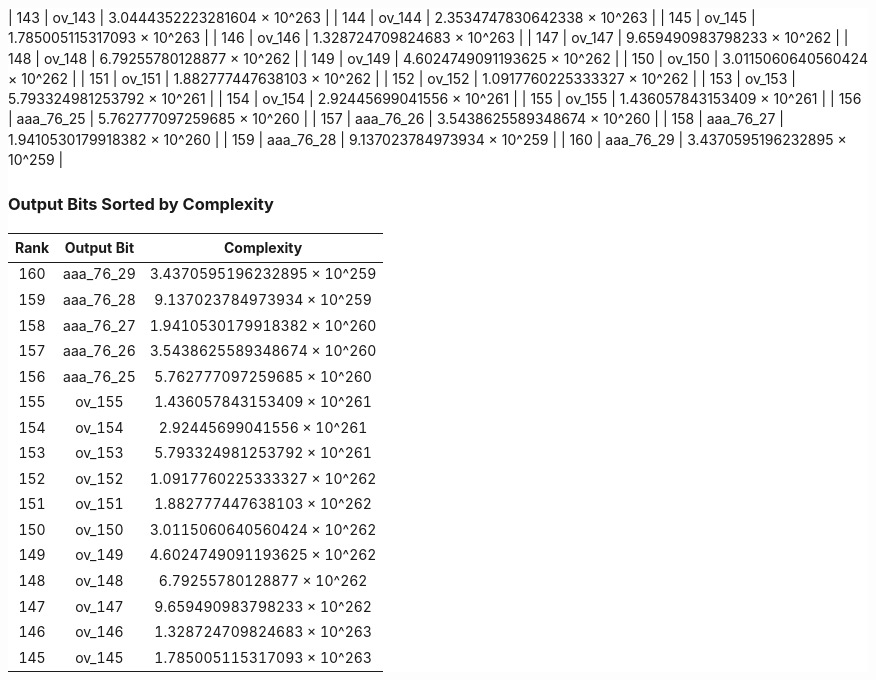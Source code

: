 | 143 | ov_143 | 3.0444352223281604 × 10^263 |
| 144 | ov_144 | 2.3534747830642338 × 10^263 |
| 145 | ov_145 | 1.785005115317093 × 10^263 |
| 146 | ov_146 | 1.328724709824683 × 10^263 |
| 147 | ov_147 | 9.659490983798233 × 10^262 |
| 148 | ov_148 | 6.79255780128877 × 10^262 |
| 149 | ov_149 | 4.6024749091193625 × 10^262 |
| 150 | ov_150 | 3.0115060640560424 × 10^262 |
| 151 | ov_151 | 1.882777447638103 × 10^262 |
| 152 | ov_152 | 1.0917760225333327 × 10^262 |
| 153 | ov_153 | 5.793324981253792 × 10^261 |
| 154 | ov_154 | 2.92445699041556 × 10^261 |
| 155 | ov_155 | 1.436057843153409 × 10^261 |
| 156 | aaa_76_25 | 5.762777097259685 × 10^260 |
| 157 | aaa_76_26 | 3.5438625589348674 × 10^260 |
| 158 | aaa_76_27 | 1.9410530179918382 × 10^260 |
| 159 | aaa_76_28 | 9.137023784973934 × 10^259 |
| 160 | aaa_76_29 | 3.4370595196232895 × 10^259 |

### Output Bits Sorted by Complexity

| Rank | Output Bit | Complexity |
|:----:|:----------:|:----------:|
| 160 | aaa_76_29 | 3.4370595196232895 × 10^259 |
| 159 | aaa_76_28 | 9.137023784973934 × 10^259 |
| 158 | aaa_76_27 | 1.9410530179918382 × 10^260 |
| 157 | aaa_76_26 | 3.5438625589348674 × 10^260 |
| 156 | aaa_76_25 | 5.762777097259685 × 10^260 |
| 155 | ov_155 | 1.436057843153409 × 10^261 |
| 154 | ov_154 | 2.92445699041556 × 10^261 |
| 153 | ov_153 | 5.793324981253792 × 10^261 |
| 152 | ov_152 | 1.0917760225333327 × 10^262 |
| 151 | ov_151 | 1.882777447638103 × 10^262 |
| 150 | ov_150 | 3.0115060640560424 × 10^262 |
| 149 | ov_149 | 4.6024749091193625 × 10^262 |
| 148 | ov_148 | 6.79255780128877 × 10^262 |
| 147 | ov_147 | 9.659490983798233 × 10^262 |
| 146 | ov_146 | 1.328724709824683 × 10^263 |
| 145 | ov_145 | 1.785005115317093 × 10^263 |